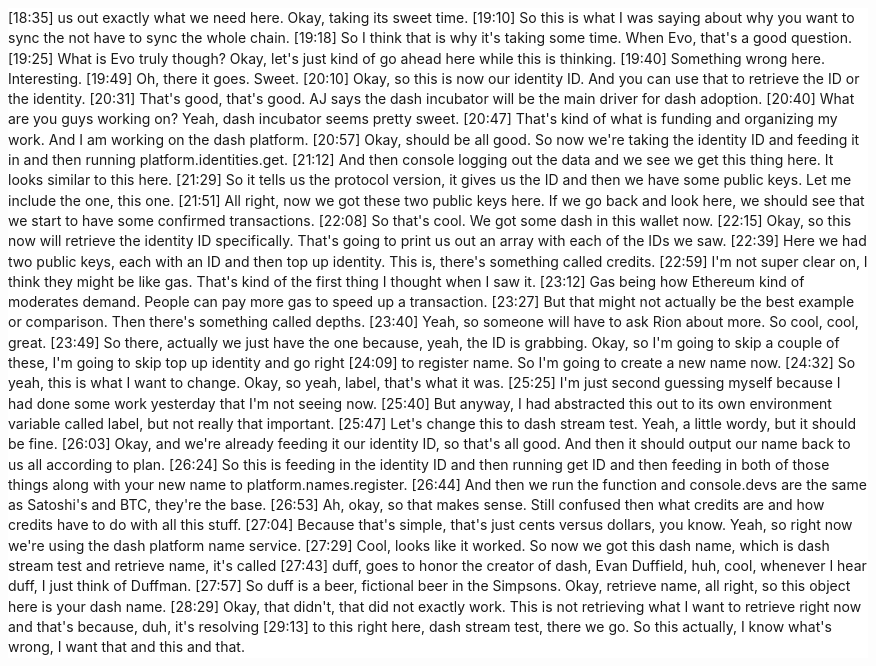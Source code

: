 [18:35] us out exactly what we need here. Okay, taking its sweet time.
[19:10] So this is what I was saying about why you want to sync the not have to sync the whole chain.
[19:18] So I think that is why it's taking some time. When Evo, that's a good question.
[19:25] What is Evo truly though? Okay, let's just kind of go ahead here while this is thinking.
[19:40] Something wrong here. Interesting.
[19:49] Oh, there it goes. Sweet.
[20:10] Okay, so this is now our identity ID. And you can use that to retrieve the ID or the identity.
[20:31] That's good, that's good. AJ says the dash incubator will be the main driver for dash adoption.
[20:40] What are you guys working on? Yeah, dash incubator seems pretty sweet.
[20:47] That's kind of what is funding and organizing my work. And I am working on the dash platform.
[20:57] Okay, should be all good. So now we're taking the identity ID and feeding it in and then running platform.identities.get.
[21:12] And then console logging out the data and we see we get this thing here. It looks similar to this here.
[21:29] So it tells us the protocol version, it gives us the ID and then we have some public keys. Let me include the one, this one.
[21:51] All right, now we got these two public keys here. If we go back and look here, we should see that we start to have some confirmed transactions.
[22:08] So that's cool. We got some dash in this wallet now.
[22:15] Okay, so this now will retrieve the identity ID specifically. That's going to print us out an array with each of the IDs we saw.
[22:39] Here we had two public keys, each with an ID and then top up identity. This is, there's something called credits.
[22:59] I'm not super clear on, I think they might be like gas. That's kind of the first thing I thought when I saw it.
[23:12] Gas being how Ethereum kind of moderates demand. People can pay more gas to speed up a transaction.
[23:27] But that might not actually be the best example or comparison. Then there's something called depths.
[23:40] Yeah, so someone will have to ask Rion about more. So cool, cool, great.
[23:49] So there, actually we just have the one because, yeah, the ID is grabbing. Okay, so I'm going to skip a couple of these, I'm going to skip top up identity and go right
[24:09] to register name. So I'm going to create a new name now.
[24:32] So yeah, this is what I want to change. Okay, so yeah, label, that's what it was.
[25:25] I'm just second guessing myself because I had done some work yesterday that I'm not seeing now.
[25:40] But anyway, I had abstracted this out to its own environment variable called label, but not really that important.
[25:47] Let's change this to dash stream test. Yeah, a little wordy, but it should be fine.
[26:03] Okay, and we're already feeding it our identity ID, so that's all good. And then it should output our name back to us all according to plan.
[26:24] So this is feeding in the identity ID and then running get ID and then feeding in both of those things along with your new name to platform.names.register.
[26:44] And then we run the function and console.devs are the same as Satoshi's and BTC, they're the base.
[26:53] Ah, okay, so that makes sense. Still confused then what credits are and how credits have to do with all this stuff.
[27:04] Because that's simple, that's just cents versus dollars, you know. Yeah, so right now we're using the dash platform name service.
[27:29] Cool, looks like it worked. So now we got this dash name, which is dash stream test and retrieve name, it's called
[27:43] duff, goes to honor the creator of dash, Evan Duffield, huh, cool, whenever I hear duff, I just think of Duffman.
[27:57] So duff is a beer, fictional beer in the Simpsons. Okay, retrieve name, all right, so this object here is your dash name.
[28:29] Okay, that didn't, that did not exactly work. This is not retrieving what I want to retrieve right now and that's because, duh, it's resolving
[29:13] to this right here, dash stream test, there we go. So this actually, I know what's wrong, I want that and this and that.